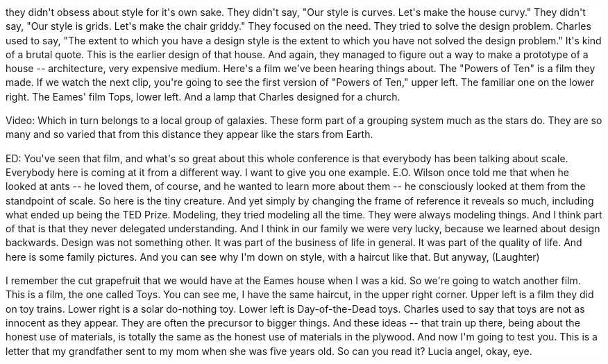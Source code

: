 they didn&#39;t obsess about style for it&#39;s own sake.
They didn&#39;t say, &quot;Our style is curves. Let&#39;s make the house curvy.&quot;
They didn&#39;t say, &quot;Our style is grids. Let&#39;s make the chair griddy.&quot;
They focused on the need.
They tried to solve the design problem.
Charles used to say, &quot;The extent to which you have a design style
is the extent to which you have not solved the design problem.&quot;
It&#39;s kind of a brutal quote.
This is the earlier design of that house.
And again, they managed to figure out a way to make a prototype
of a house -- architecture, very expensive medium.
Here&#39;s a film we&#39;ve been hearing things about.
The &quot;Powers of Ten&quot; is a film they made.
If we watch the next clip,
you&#39;re going to see the first version of &quot;Powers of Ten,&quot; upper left.
The familiar one on the lower right.
The Eames&#39; film Tops, lower left.
And a lamp that Charles designed for a church.

Video: Which in turn belongs to a local group of galaxies.
These form part of a grouping system
much as the stars do.
They are so many and so varied that from this distance
they appear like the stars from Earth.

ED: You&#39;ve seen that film, and what&#39;s so great about this
whole conference is that everybody has been talking about scale.
Everybody here is coming at it from a different way.
I want to give you one example.
E.O. Wilson once told me that when he looked at ants --
he loved them, of course, and he wanted to learn more about them --
he consciously looked at them from the standpoint of scale.
So here is the tiny creature.
And yet simply by changing the frame of reference
it reveals so much, including what ended up being the TED Prize.
Modeling, they tried modeling all the time. They were always modeling things.
And I think part of that is that they never delegated understanding.
And I think in our family we were very lucky,
because we learned about design backwards.
Design was not something other.
It was part of the business of life in general.
It was part of the quality of life.
And here is some family pictures.
And you can see why I&#39;m down on style, with a haircut like that.
But anyway, 
(Laughter)

I remember the cut grapefruit that we would have at the Eames house when I was a kid.
So we&#39;re going to watch another film.
This is a film, the one called Toys.
You can see me, I have the same haircut, in the upper right corner.
Upper left is a film they did on toy trains.
Lower right is a solar do-nothing toy.
Lower left is Day-of-the-Dead toys.
Charles used to say that toys are not as innocent as they appear.
They are often the precursor to bigger things.
And these ideas -- that train up there, being about the honest use of materials,
is totally the same
as the honest use of materials in the plywood.
And now I&#39;m going to test you.
This is a letter that my grandfather sent to my mom when she was five years old.
So can you read it?
Lucia angel,
okay, eye.

